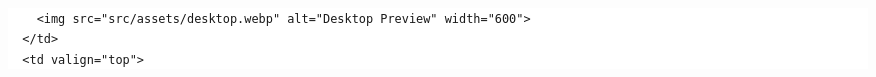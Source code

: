         <img src="src/assets/desktop.webp" alt="Desktop Preview" width="600">
      </td>
      <td valign="top">